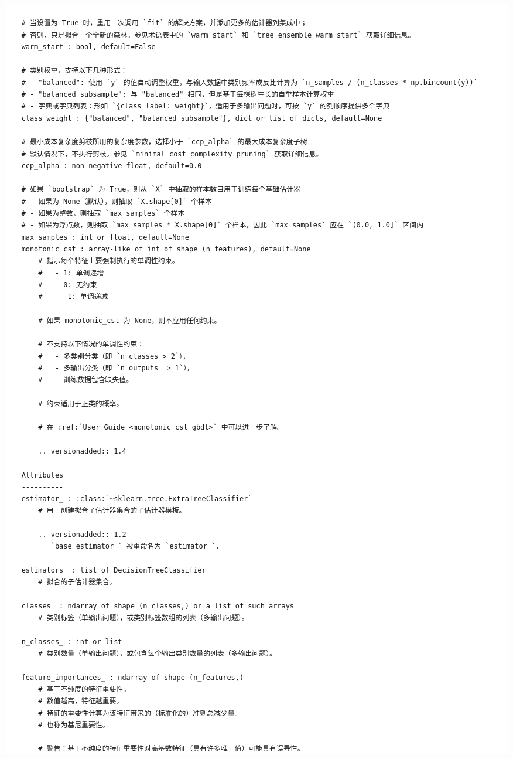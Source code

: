 ```

    # 当设置为 True 时，重用上次调用 `fit` 的解决方案，并添加更多的估计器到集成中；
    # 否则，只是拟合一个全新的森林。参见术语表中的 `warm_start` 和 `tree_ensemble_warm_start` 获取详细信息。
    warm_start : bool, default=False

    # 类别权重，支持以下几种形式：
    # - "balanced": 使用 `y` 的值自动调整权重，与输入数据中类别频率成反比计算为 `n_samples / (n_classes * np.bincount(y))`
    # - "balanced_subsample": 与 "balanced" 相同，但是基于每棵树生长的自举样本计算权重
    # - 字典或字典列表：形如 `{class_label: weight}`，适用于多输出问题时，可按 `y` 的列顺序提供多个字典
    class_weight : {"balanced", "balanced_subsample"}, dict or list of dicts, default=None

    # 最小成本复杂度剪枝所用的复杂度参数，选择小于 `ccp_alpha` 的最大成本复杂度子树
    # 默认情况下，不执行剪枝。参见 `minimal_cost_complexity_pruning` 获取详细信息。
    ccp_alpha : non-negative float, default=0.0

    # 如果 `bootstrap` 为 True，则从 `X` 中抽取的样本数目用于训练每个基础估计器
    # - 如果为 None（默认），则抽取 `X.shape[0]` 个样本
    # - 如果为整数，则抽取 `max_samples` 个样本
    # - 如果为浮点数，则抽取 `max_samples * X.shape[0]` 个样本，因此 `max_samples` 应在 `(0.0, 1.0]` 区间内
    max_samples : int or float, default=None
    monotonic_cst : array-like of int of shape (n_features), default=None
        # 指示每个特征上要强制执行的单调性约束。
        #   - 1: 单调递增
        #   - 0: 无约束
        #   - -1: 单调递减

        # 如果 monotonic_cst 为 None，则不应用任何约束。

        # 不支持以下情况的单调性约束：
        #   - 多类别分类（即 `n_classes > 2`），
        #   - 多输出分类（即 `n_outputs_ > 1`），
        #   - 训练数据包含缺失值。

        # 约束适用于正类的概率。

        # 在 :ref:`User Guide <monotonic_cst_gbdt>` 中可以进一步了解。

        .. versionadded:: 1.4

    Attributes
    ----------
    estimator_ : :class:`~sklearn.tree.ExtraTreeClassifier`
        # 用于创建拟合子估计器集合的子估计器模板。

        .. versionadded:: 1.2
           `base_estimator_` 被重命名为 `estimator_`.

    estimators_ : list of DecisionTreeClassifier
        # 拟合的子估计器集合。

    classes_ : ndarray of shape (n_classes,) or a list of such arrays
        # 类别标签（单输出问题），或类别标签数组的列表（多输出问题）。

    n_classes_ : int or list
        # 类别数量（单输出问题），或包含每个输出类别数量的列表（多输出问题）。

    feature_importances_ : ndarray of shape (n_features,)
        # 基于不纯度的特征重要性。
        # 数值越高，特征越重要。
        # 特征的重要性计算为该特征带来的（标准化的）准则总减少量。
        # 也称为基尼重要性。

        # 警告：基于不纯度的特征重要性对高基数特征（具有许多唯一值）可能具有误导性。
```